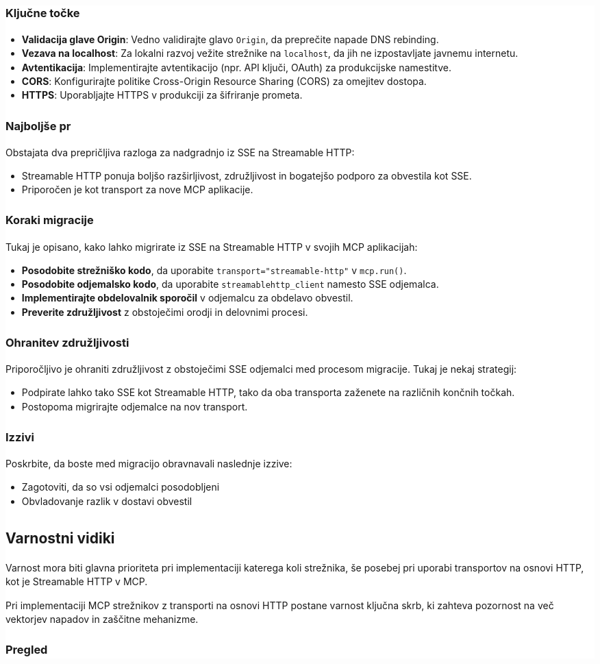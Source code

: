 ### Ključne točke

- **Validacija glave Origin**: Vedno validirajte glavo `Origin`, da preprečite napade DNS rebinding.
- **Vezava na localhost**: Za lokalni razvoj vežite strežnike na `localhost`, da jih ne izpostavljate javnemu internetu.
- **Avtentikacija**: Implementirajte avtentikacijo (npr. API ključi, OAuth) za produkcijske namestitve.
- **CORS**: Konfigurirajte politike Cross-Origin Resource Sharing (CORS) za omejitev dostopa.
- **HTTPS**: Uporabljajte HTTPS v produkciji za šifriranje prometa.

### Najboljše pr
Obstajata dva prepričljiva razloga za nadgradnjo iz SSE na Streamable HTTP:

- Streamable HTTP ponuja boljšo razširljivost, združljivost in bogatejšo podporo za obvestila kot SSE.
- Priporočen je kot transport za nove MCP aplikacije.

### Koraki migracije

Tukaj je opisano, kako lahko migrirate iz SSE na Streamable HTTP v svojih MCP aplikacijah:

- **Posodobite strežniško kodo**, da uporabite `transport="streamable-http"` v `mcp.run()`.
- **Posodobite odjemalsko kodo**, da uporabite `streamablehttp_client` namesto SSE odjemalca.
- **Implementirajte obdelovalnik sporočil** v odjemalcu za obdelavo obvestil.
- **Preverite združljivost** z obstoječimi orodji in delovnimi procesi.

### Ohranitev združljivosti

Priporočljivo je ohraniti združljivost z obstoječimi SSE odjemalci med procesom migracije. Tukaj je nekaj strategij:

- Podpirate lahko tako SSE kot Streamable HTTP, tako da oba transporta zaženete na različnih končnih točkah.
- Postopoma migrirajte odjemalce na nov transport.

### Izzivi

Poskrbite, da boste med migracijo obravnavali naslednje izzive:

- Zagotoviti, da so vsi odjemalci posodobljeni
- Obvladovanje razlik v dostavi obvestil

## Varnostni vidiki

Varnost mora biti glavna prioriteta pri implementaciji katerega koli strežnika, še posebej pri uporabi transportov na osnovi HTTP, kot je Streamable HTTP v MCP.

Pri implementaciji MCP strežnikov z transporti na osnovi HTTP postane varnost ključna skrb, ki zahteva pozornost na več vektorjev napadov in zaščitne mehanizme.

### Pregled
